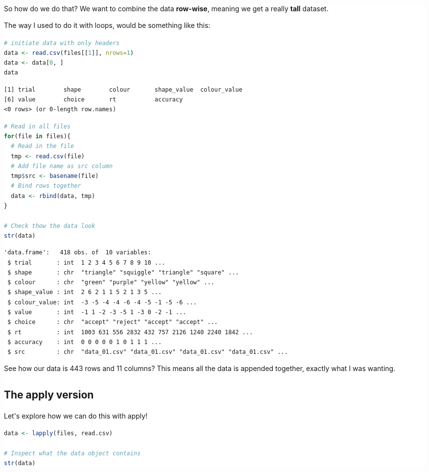 So how do we do that?
We want to combine the data **row-wise**, meaning we get a really **tall** dataset.

The way I used to do it with loops, would be something like this:

``` r
# initiate data with only headers
data <- read.csv(files[[1]], nrows=1)
data <- data[0, ]
data
```

    [1] trial        shape        colour       shape_value  colour_value
    [6] value        choice       rt           accuracy    
    <0 rows> (or 0-length row.names)

``` r
# Read in all files
for(file in files){
  # Read in the file
  tmp <- read.csv(file)
  # Add file name as src column
  tmp$src <- basename(file)
  # Bind rows together
  data <- rbind(data, tmp)
}

# Check thow the data look
str(data)
```

    'data.frame':   418 obs. of  10 variables:
     $ trial       : int  1 2 3 4 5 6 7 8 9 10 ...
     $ shape       : chr  "triangle" "squiggle" "triangle" "square" ...
     $ colour      : chr  "green" "purple" "yellow" "yellow" ...
     $ shape_value : int  2 6 2 1 1 5 2 1 3 5 ...
     $ colour_value: int  -3 -5 -4 -4 -6 -4 -5 -1 -5 -6 ...
     $ value       : int  -1 1 -2 -3 -5 1 -3 0 -2 -1 ...
     $ choice      : chr  "accept" "reject" "accept" "accept" ...
     $ rt          : int  1003 631 556 2832 432 757 2126 1240 2240 1842 ...
     $ accuracy    : int  0 0 0 0 0 1 0 1 1 1 ...
     $ src         : chr  "data_01.csv" "data_01.csv" "data_01.csv" "data_01.csv" ...

See how our data is 443 rows and 11 columns?
This means all the data is appended together, exactly what I was wanting.

## The apply version

Let's explore how we can do this with apply!

``` r
data <- lapply(files, read.csv)

# Inspect what the data object contains
str(data)
```
